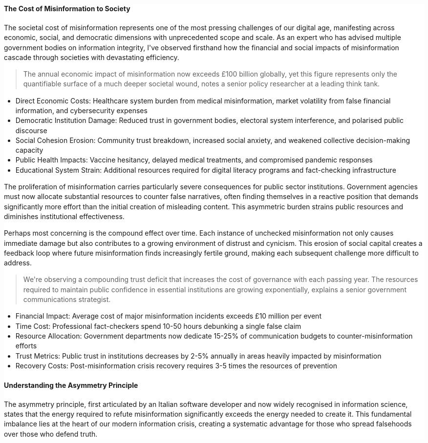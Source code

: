 

#### <a name="the-cost-of-misinformation-to-society"></a>The Cost of Misinformation to Society

The societal cost of misinformation represents one of the most pressing challenges of our digital age, manifesting across economic, social, and democratic dimensions with unprecedented scope and scale. As an expert who has advised multiple government bodies on information integrity, I've observed firsthand how the financial and social impacts of misinformation cascade through societies with devastating efficiency.

> The annual economic impact of misinformation now exceeds £100 billion globally, yet this figure represents only the quantifiable surface of a much deeper societal wound, notes a senior policy researcher at a leading think tank.

- Direct Economic Costs: Healthcare system burden from medical misinformation, market volatility from false financial information, and cybersecurity expenses
- Democratic Institution Damage: Reduced trust in government bodies, electoral system interference, and polarised public discourse
- Social Cohesion Erosion: Community trust breakdown, increased social anxiety, and weakened collective decision-making capacity
- Public Health Impacts: Vaccine hesitancy, delayed medical treatments, and compromised pandemic responses
- Educational System Strain: Additional resources required for digital literacy programs and fact-checking infrastructure

The proliferation of misinformation carries particularly severe consequences for public sector institutions. Government agencies must now allocate substantial resources to counter false narratives, often finding themselves in a reactive position that demands significantly more effort than the initial creation of misleading content. This asymmetric burden strains public resources and diminishes institutional effectiveness.

Perhaps most concerning is the compound effect over time. Each instance of unchecked misinformation not only causes immediate damage but also contributes to a growing environment of distrust and cynicism. This erosion of social capital creates a feedback loop where future misinformation finds increasingly fertile ground, making each subsequent challenge more difficult to address.

> We're observing a compounding trust deficit that increases the cost of governance with each passing year. The resources required to maintain public confidence in essential institutions are growing exponentially, explains a senior government communications strategist.

- Financial Impact: Average cost of major misinformation incidents exceeds £10 million per event
- Time Cost: Professional fact-checkers spend 10-50 hours debunking a single false claim
- Resource Allocation: Government departments now dedicate 15-25% of communication budgets to counter-misinformation efforts
- Trust Metrics: Public trust in institutions decreases by 2-5% annually in areas heavily impacted by misinformation
- Recovery Costs: Post-misinformation crisis recovery requires 3-5 times the resources of prevention



#### <a name="understanding-the-asymmetry-principle"></a>Understanding the Asymmetry Principle

The asymmetry principle, first articulated by an Italian software developer and now widely recognised in information science, states that the energy required to refute misinformation significantly exceeds the energy needed to create it. This fundamental imbalance lies at the heart of our modern information crisis, creating a systematic advantage for those who spread falsehoods over those who defend truth.

